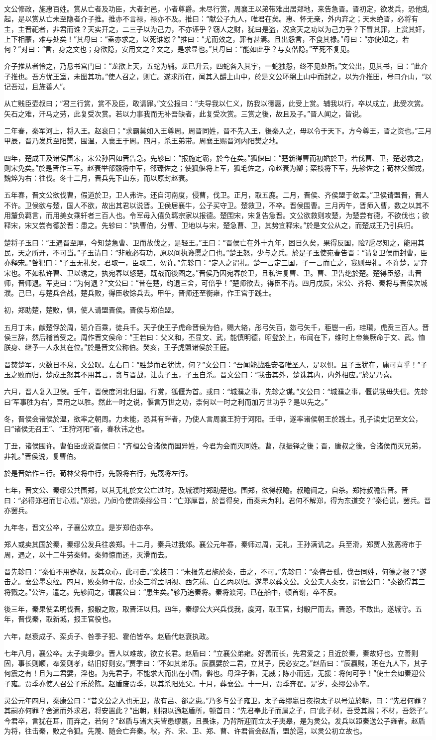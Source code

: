 文公修政，施惠百姓。赏从亡者及功臣，大者封邑，小者尊爵。未尽行赏，周襄王以弟带难出居郑地，来告急晋。晋初定，欲发兵，恐他乱起，是以赏从亡未至隐者介子推。推亦不言禄，禄亦不及。推曰：“献公子九人，唯君在矣。惠、怀无亲，外内弃之；天未绝晋，必将有主，主晋祀者，非君而谁？天实开之，二三子以为己力，不亦诬乎？窃人之财，犹曰是盗，况贪天之功以为己力乎？下冒其罪，上赏其奸，上下相蒙，难与处矣！”其母曰：“盍亦求之，以死谁懟？”推曰：“尤而效之，罪有甚焉。且出怨言，不食其禄。”母曰：“亦使知之，若何？”对曰：“言，身之文也；身欲隐，安用文之？文之，是求显也。”其母曰：“能如此乎？与女偕隐。”至死不复见。

介子推从者怜之，乃悬书宫门曰：“龙欲上天，五蛇为辅。龙已升云，四蛇各入其宇，一蛇独怨，终不见处所。”文公出，见其书，曰：“此介子推也。吾方忧王室，未图其功。”使人召之，则亡。遂求所在，闻其入釂上山中，於是文公环绵上山中而封之，以为介推田，号曰介山，“以记吾过，且旌善人”。

从亡贱臣壶叔曰；“君三行赏，赏不及臣，敢请罪。”文公报曰：“夫导我以仁义，防我以德惠，此受上赏。辅我以行，卒以成立，此受次赏。矢石之难，汗马之劳，此复受次赏。若以力事我而无补吾缺者，此复受次赏。三赏之後，故且及子。”晋人闻之，皆说。

二年春，秦军河上，将入王。赵衰曰；“求霸莫如入王尊周。周晋同姓，晋不先入王，後秦入之，毋以令于天下。方今尊王，晋之资也。”三月甲辰，晋乃发兵至阳樊，围温，入襄王于周。四月，杀王弟带。周襄王赐晋河内阳樊之地。

四年，楚成王及诸侯围宋，宋公孙固如晋告急。先轸曰：“报施定霸，於今在矣。”狐偃曰：“楚新得曹而初婚於卫，若伐曹、卫，楚必救之，则宋免矣。”於是晋作三军。赵衰举郤縠将中军，郤臻佐之；使狐偃将上军，狐毛佐之，命赵衰为卿；栾枝将下军，先轸佐之；荀林父御戎，魏焠为右：往伐。冬十二月，晋兵先下山东，而以原封赵衰。

五年春，晋文公欲伐曹，假道於卫，卫人弗许。还自河南度，侵曹，伐卫。正月，取五鹿。二月，晋侯、齐侯盟于敛盂。”卫侯请盟晋，晋人不许。卫侯欲与楚，国人不欲，故出其君以说晋。卫侯居襄牛，公子买守卫。楚救卫，不卒。晋侯围曹。三月丙午，晋师入曹，数之以其不用釐负羁言，而用美女乘轩者三百人也。令军毋入僖负羁宗家以报德。楚围宋，宋复告急晋。文公欲救则攻楚，为楚尝有德，不欲伐也；欲释宋，宋又尝有德於晋：患之。先轸曰：“执曹伯，分曹、卫地以与宋，楚急曹、卫，其势宜释宋。”於是文公从之，而楚成王乃引兵归。

楚将子玉曰：“王遇晋至厚，今知楚急曹、卫而故伐之，是轻王。”王曰：“晋侯亡在外十九年，困日久矣，果得反国，险?戹尽知之，能用其民，天之所开，不可当。”子玉请曰：“非敢必有功，原以间执谗慝之口也。”楚王怒，少与之兵。於是子玉使宛春告晋：“请复卫侯而封曹，臣亦释宋。”咎犯曰：“子玉无礼矣，君取一，臣取二，勿许。”先轸曰：“定人之谓礼。楚一言定三国，子一言而亡之，我则毋礼。不许楚，是弃宋也。不如私许曹、卫以诱之，执宛春以怒楚，既战而後图之。”晋侯乃囚宛春於卫，且私许复曹、卫。曹、卫告绝於楚。楚得臣怒，击晋师，晋师退。军吏曰：“为何退？”文公曰：“昔在楚，约退三舍，可倍乎！”楚师欲去，得臣不肯。四月戊辰，宋公、齐将、秦将与晋侯次城濮。己巳，与楚兵合战，楚兵败，得臣收馀兵去。甲午，晋师还至衡雍，作王宫于践土。

初，郑助楚，楚败，惧，使人请盟晋侯。晋侯与郑伯盟。

五月丁未，献楚俘於周，驷介百乘，徒兵千。天子使王子虎命晋侯为伯，赐大辂，彤弓矢百，玈弓矢千，秬鬯一卣，珪瓚，虎贲三百人。晋侯三辞，然后稽首受之。周作晋文侯命：“王若曰：父义和，丕显文、武，能慎明德，昭登於上，布闻在下，维时上帝集厥命于文、武。恤朕身、继予一人永其在位。”於是晋文公称伯。癸亥，王子虎盟诸侯於王庭。

晋焚楚军，火数日不息，文公叹。左右曰：“胜楚而君犹忧，何？”文公曰：“吾闻能战胜安者唯圣人，是以惧。且子玉犹在，庸可喜乎！”子玉之败而归，楚成王怒其不用其言，贪与晋战，让责子玉，子玉自杀。晋文公曰：“我击其外，楚诛其内，内外相应。”於是乃喜。

六月，晋人复入卫侯。壬午，晋侯度河北归国。行赏，狐偃为首。或曰：“城濮之事，先轸之谋。”文公曰：“城濮之事，偃说我毋失信。先轸曰‘军事胜为右’，吾用之以胜。然此一时之说，偃言万世之功，柰何以一时之利而加万世功乎？是以先之。”

冬，晋侯会诸侯於温，欲率之朝周。力未能，恐其有畔者，乃使人言周襄王狩于河阳。壬申，遂率诸侯朝王於践土。孔子读史记至文公，曰“诸侯无召王”、“王狩河阳”者，春秋讳之也。

丁丑，诸侯围许。曹伯臣或说晋侯曰：“齐桓公合诸侯而国异姓，今君为会而灭同姓。曹，叔振铎之後；晋，唐叔之後。合诸侯而灭兄弟，非礼。”晋侯说，复曹伯。

於是晋始作三行。荀林父将中行，先縠将右行，先蔑将左行。

七年，晋文公、秦缪公共围郑，以其无礼於文公亡过时，及城濮时郑助楚也。围郑，欲得叔瞻。叔瞻闻之，自杀。郑持叔瞻告晋。晋曰：“必得郑君而甘心焉。”郑恐，乃间令使谓秦缪公曰：“亡郑厚晋，於晋得矣，而秦未为利。君何不解郑，得为东道交？”秦伯说，罢兵。晋亦罢兵。

九年冬，晋文公卒，子襄公欢立。是岁郑伯亦卒。

郑人或卖其国於秦，秦缪公发兵往袭郑。十二月，秦兵过我郊。襄公元年春，秦师过周，无礼，王孙满讥之。兵至滑，郑贾人弦高将市于周，遇之，以十二牛劳秦师。秦师惊而还，灭滑而去。

晋先轸曰：“秦伯不用蹇叔，反其众心，此可击。”栾枝曰：“未报先君施於秦，击之，不可。”先轸曰：“秦侮吾孤，伐吾同姓，何德之报？”遂击之。襄公墨衰绖。四月，败秦师于殽，虏秦三将孟明视、西乞秫、白乙丙以归。遂墨以葬文公。文公夫人秦女，谓襄公曰：“秦欲得其三将戮之。”公许，遣之。先轸闻之，谓襄公曰：“患生矣。”轸乃追秦将。秦将渡河，已在船中，顿首谢，卒不反。

後三年，秦果使孟明伐晋，报殽之败，取晋汪以归。四年，秦缪公大兴兵伐我，度河，取王官，封殽尸而去。晋恐，不敢出，遂城守。五年，晋伐秦，取新城，报王官役也。

六年，赵衰成子、栾贞子、咎季子犯、霍伯皆卒。赵盾代赵衰执政。

七年八月，襄公卒。太子夷皋少。晋人以难故，欲立长君。赵盾曰：“立襄公弟雍。好善而长，先君爱之；且近於秦，秦故好也。立善则固，事长则顺，奉爱则孝，结旧好则安。”贾季曰：“不如其弟乐。辰嬴嬖於二君，立其子，民必安之。”赵盾曰：“辰嬴贱，班在九人下，其子何震之有！且为二君嬖，淫也。为先君子，不能求大而出在小国，僻也。母淫子僻，无威；陈小而远，无援：将何可乎！”使士会如秦迎公子雍。贾季亦使人召公子乐於陈。赵盾废贾季，以其杀阳处父。十月，葬襄公。十一月，贾季奔翟。是岁，秦缪公亦卒。

灵公元年四月，秦康公曰：“昔文公之入也无卫，故有吕、郤之患。”乃多与公子雍卫。太子母缪嬴日夜抱太子以号泣於朝，曰：“先君何罪？其嗣亦何罪？舍適而外求君，将安置此？”出朝，则抱以適赵盾所，顿首曰：“先君奉此子而属之子，曰‘此子材，吾受其赐；不材，吾怨子’。今君卒，言犹在耳，而弃之，若何？”赵盾与诸大夫皆患缪嬴，且畏诛，乃背所迎而立太子夷皋，是为灵公。发兵以距秦送公子雍者。赵盾为将，往击秦，败之令狐。先蔑、随会亡奔秦。秋，齐、宋、卫、郑、曹、许君皆会赵盾，盟於扈，以灵公初立故也。
